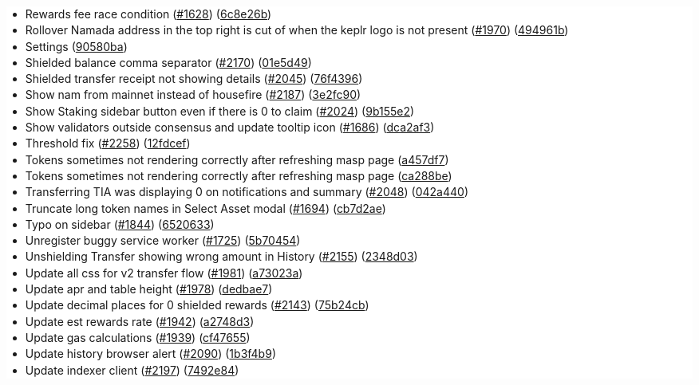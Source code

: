 * Rewards fee race condition ([#1628](https://github.com/Mekong-labs/namada-interface/issues/1628)) ([6c8e26b](https://github.com/Mekong-labs/namada-interface/commit/6c8e26bfbccdf263fc3075e441b0f610d1bbbd48))
* Rollover Namada address in the top right is cut of when the keplr logo is not present  ([#1970](https://github.com/Mekong-labs/namada-interface/issues/1970)) ([494961b](https://github.com/Mekong-labs/namada-interface/commit/494961b771c2e854004696e0caec08479e3e643a))
* Settings ([90580ba](https://github.com/Mekong-labs/namada-interface/commit/90580ba1be098fb753039f588cf00b84de961243))
* Shielded balance comma separator ([#2170](https://github.com/Mekong-labs/namada-interface/issues/2170)) ([01e5d49](https://github.com/Mekong-labs/namada-interface/commit/01e5d49c640396014d09d72cb689efb878458827))
* Shielded transfer receipt not showing details ([#2045](https://github.com/Mekong-labs/namada-interface/issues/2045)) ([76f4396](https://github.com/Mekong-labs/namada-interface/commit/76f4396176f7048a56e7f103e38927faad95a9e3))
* Show nam from mainnet instead of housefire ([#2187](https://github.com/Mekong-labs/namada-interface/issues/2187)) ([3e2fc90](https://github.com/Mekong-labs/namada-interface/commit/3e2fc908c2bc3c78e121240a17d98942d379e1fa))
* Show Staking sidebar button even if there is 0 to claim ([#2024](https://github.com/Mekong-labs/namada-interface/issues/2024)) ([9b155e2](https://github.com/Mekong-labs/namada-interface/commit/9b155e24cb55ed01ec2c375ee079c26c521b0b9b))
* Show validators outside consensus and update tooltip icon ([#1686](https://github.com/Mekong-labs/namada-interface/issues/1686)) ([dca2af3](https://github.com/Mekong-labs/namada-interface/commit/dca2af366570d329daf323ab63890d169abe018b))
* Threshold fix ([#2258](https://github.com/Mekong-labs/namada-interface/issues/2258)) ([12fdcef](https://github.com/Mekong-labs/namada-interface/commit/12fdcefcd03463b7585591e5e244e5632882687f))
* Tokens sometimes not rendering correctly after refreshing masp page ([a457df7](https://github.com/Mekong-labs/namada-interface/commit/a457df703f387106f433b61b9b2deed6d37f61b9))
* Tokens sometimes not rendering correctly after refreshing masp page ([ca288be](https://github.com/Mekong-labs/namada-interface/commit/ca288be72d3056cb4b2678ddb082847b634753f4))
* Transferring TIA was displaying 0 on notifications and summary ([#2048](https://github.com/Mekong-labs/namada-interface/issues/2048)) ([042a440](https://github.com/Mekong-labs/namada-interface/commit/042a440e5f4db9d8d4a007c89971378bcc3165e8))
* Truncate long token names in Select Asset modal ([#1694](https://github.com/Mekong-labs/namada-interface/issues/1694)) ([cb7d2ae](https://github.com/Mekong-labs/namada-interface/commit/cb7d2ae7720e8aedf29851f80351c5d9f5471d4c))
* Typo on sidebar ([#1844](https://github.com/Mekong-labs/namada-interface/issues/1844)) ([6520633](https://github.com/Mekong-labs/namada-interface/commit/6520633421041ead0457f8a8cf9b8d6e0ce768ee))
* Unregister buggy service worker ([#1725](https://github.com/Mekong-labs/namada-interface/issues/1725)) ([5b70454](https://github.com/Mekong-labs/namada-interface/commit/5b704547cd5fd250f8db390fe28bcf693c813d57))
* Unshielding Transfer showing wrong amount in History ([#2155](https://github.com/Mekong-labs/namada-interface/issues/2155)) ([2348d03](https://github.com/Mekong-labs/namada-interface/commit/2348d037c36243830ef62629a22ad14fe8188f77))
* Update all css for v2 transfer flow ([#1981](https://github.com/Mekong-labs/namada-interface/issues/1981)) ([a73023a](https://github.com/Mekong-labs/namada-interface/commit/a73023a9847927375a97cd5498966edad4abd7b1))
* Update apr and table height ([#1978](https://github.com/Mekong-labs/namada-interface/issues/1978)) ([dedbae7](https://github.com/Mekong-labs/namada-interface/commit/dedbae7e806a646649051a09499b31d03fef0091))
* Update decimal places for 0 shielded rewards ([#2143](https://github.com/Mekong-labs/namada-interface/issues/2143)) ([75b24cb](https://github.com/Mekong-labs/namada-interface/commit/75b24cb82ce307994cfc6323f11310d2b6f85e8a))
* Update est rewards rate ([#1942](https://github.com/Mekong-labs/namada-interface/issues/1942)) ([a2748d3](https://github.com/Mekong-labs/namada-interface/commit/a2748d34c844557a65c463703f0ee4c0675f3814))
* Update gas calculations ([#1939](https://github.com/Mekong-labs/namada-interface/issues/1939)) ([cf47655](https://github.com/Mekong-labs/namada-interface/commit/cf476552fad2f3385cdcc4502fcb826dd6f31b1d))
* Update history browser alert ([#2090](https://github.com/Mekong-labs/namada-interface/issues/2090)) ([1b3f4b9](https://github.com/Mekong-labs/namada-interface/commit/1b3f4b9cc12034ffdc20de9908d3bc1367fcb019))
* Update indexer client ([#2197](https://github.com/Mekong-labs/namada-interface/issues/2197)) ([7492e84](https://github.com/Mekong-labs/namada-interface/commit/7492e8486c3dc367816397ed8166777f0b19d466))